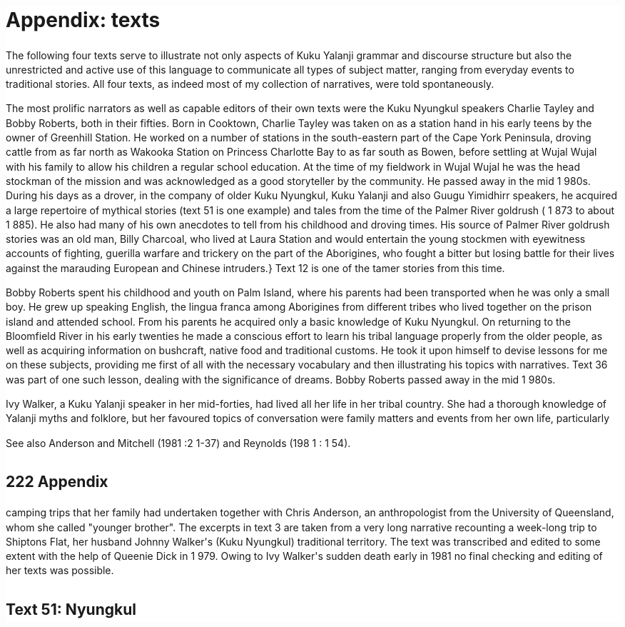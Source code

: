 # Appendix: texts

The following four texts serve to illustrate not only aspects of Kuku Yalanji grammar and discourse structure but also the unrestricted and active use of this language to communicate all types of subject matter, ranging from everyday events to traditional stories. All four texts, as indeed most of my collection of narratives, were told spontaneously.

The most prolific narrators as well as capable editors of their own texts were the Kuku Nyungkul speakers Charlie Tayley and Bobby Roberts, both in their fifties. Born in Cooktown, Charlie Tayley was taken on as a station hand in his early teens by the owner of Greenhill Station. He worked on a number of stations in the south-eastern part of the Cape York Peninsula, droving cattle from as far north as Wakooka Station on Princess Charlotte Bay to as far south as Bowen, before settling at Wujal Wujal with his family to allow his children a regular school education. At the time of my fieldwork in Wujal Wujal he was the head stockman of the mission and was acknowledged as a good storyteller by the community. He passed away in the mid 1 980s. During his days as a drover, in the company of older Kuku Nyungkul, Kuku Yalanji and also Guugu Yimidhirr speakers, he acquired a large repertoire of mythical stories (text 51 is one example) and tales from the time of the Palmer River goldrush ( 1 873 to about 1 885). He also had many of his own anecdotes to tell from his childhood and droving times. His source of Palmer River goldrush stories was an old man, Billy Charcoal, who lived at Laura Station and would entertain the young stockmen with eyewitness accounts of fighting, guerilla warfare and trickery on the part of the Aborigines, who fought a bitter but losing battle for their lives against the marauding European and Chinese intruders.} Text 12 is one of the tamer stories from this time.

Bobby Roberts spent his childhood and youth on Palm Island, where his parents had been transported when he was only a small boy. He grew up speaking English, the lingua franca among Aborigines from different tribes who lived together on the prison island and attended school. From his parents he acquired only a basic knowledge of Kuku Nyungkul. On returning to the Bloomfield River in his early twenties he made a conscious effort to learn his tribal language properly from the older people, as well as acquiring information on bushcraft, native food and traditional customs. He took it upon himself to devise lessons for me on these subjects, providing me first of all with the necessary vocabulary and then illustrating his topics with narratives. Text 36 was part of one such lesson, dealing with the significance of dreams. Bobby Roberts passed away in the mid 1 980s.

Ivy Walker, a Kuku Yalanji speaker in her mid-forties, had lived all her life in her tribal country. She had a thorough knowledge of Yalanji myths and folklore, but her favoured topics of conversation were family matters and events from her own life, particularly

See also Anderson and Mitchell (1981 :2 1-37) and Reynolds (198 1 : 1 54).

## 222 Appendix

camping trips that her family had undertaken together with Chris Anderson, an anthropologist from the University of Queensland, whom she called "younger brother". The excerpts in text 3 are taken from a very long narrative recounting a week-long trip to Shiptons Flat, her husband Johnny Walker's (Kuku NyungkuI) traditional territory. The text was transcribed and edited to some extent with the help of Queenie Dick in 1 979. Owing to Ivy Walker's sudden death early in 1981 no final checking and editing of her texts was possible.

## Text 51: Nyungkul
